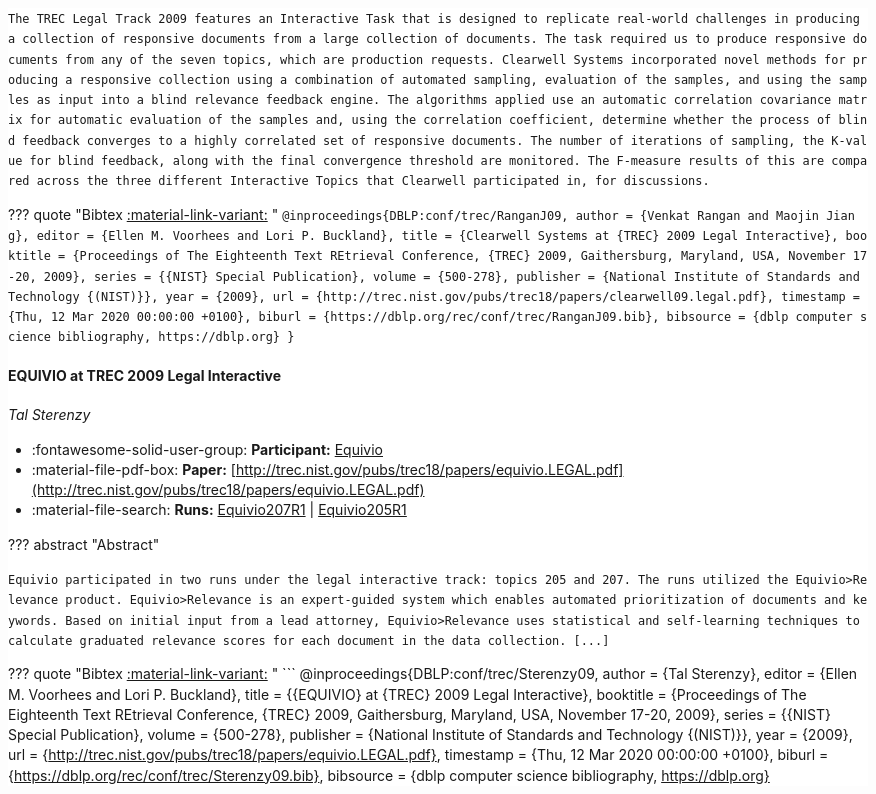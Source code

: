 	The TREC Legal Track 2009 features an Interactive Task that is designed to replicate real-world challenges in producing a collection of responsive documents from a large collection of documents. The task required us to produce responsive documents from any of the seven topics, which are production requests. Clearwell Systems incorporated novel methods for producing a responsive collection using a combination of automated sampling, evaluation of the samples, and using the samples as input into a blind relevance feedback engine. The algorithms applied use an automatic correlation covariance matrix for automatic evaluation of the samples and, using the correlation coefficient, determine whether the process of blind feedback converges to a highly correlated set of responsive documents. The number of iterations of sampling, the K-value for blind feedback, along with the final convergence threshold are monitored. The F-measure results of this are compared across the three different Interactive Topics that Clearwell participated in, for discussions.
	

??? quote "Bibtex [:material-link-variant:](https://dblp.org/rec/conf/trec/RanganJ09.bib) "
	```
	@inproceedings{DBLP:conf/trec/RanganJ09,
		author = {Venkat Rangan and Maojin Jiang},
		editor = {Ellen M. Voorhees and Lori P. Buckland},
		title = {Clearwell Systems at {TREC} 2009 Legal Interactive},
		booktitle = {Proceedings of The Eighteenth Text REtrieval Conference, {TREC} 2009, Gaithersburg, Maryland, USA, November 17-20, 2009},
		series = {{NIST} Special Publication},
		volume = {500-278},
		publisher = {National Institute of Standards and Technology {(NIST)}},
		year = {2009},
		url = {http://trec.nist.gov/pubs/trec18/papers/clearwell09.legal.pdf},
		timestamp = {Thu, 12 Mar 2020 00:00:00 +0100},
		biburl = {https://dblp.org/rec/conf/trec/RanganJ09.bib},
		bibsource = {dblp computer science bibliography, https://dblp.org}
	}
	```

#### EQUIVIO at TREC 2009 Legal Interactive

_Tal Sterenzy_

- :fontawesome-solid-user-group: **Participant:** [Equivio](./participants.md#equivio)
- :material-file-pdf-box: **Paper:** [http://trec.nist.gov/pubs/trec18/papers/equivio.LEGAL.pdf](http://trec.nist.gov/pubs/trec18/papers/equivio.LEGAL.pdf)
- :material-file-search: **Runs:** [Equivio207R1](./runs.md#equivio207r1) | [Equivio205R1](./runs.md#equivio205r1)

??? abstract "Abstract"
	
	Equivio participated in two runs under the legal interactive track: topics 205 and 207. The runs utilized the Equivio>Relevance product. Equivio>Relevance is an expert-guided system which enables automated prioritization of documents and keywords. Based on initial input from a lead attorney, Equivio>Relevance uses statistical and self-learning techniques to calculate graduated relevance scores for each document in the data collection. [...]
	

??? quote "Bibtex [:material-link-variant:](https://dblp.org/rec/conf/trec/Sterenzy09.bib) "
	```
	@inproceedings{DBLP:conf/trec/Sterenzy09,
		author = {Tal Sterenzy},
		editor = {Ellen M. Voorhees and Lori P. Buckland},
		title = {{EQUIVIO} at {TREC} 2009 Legal Interactive},
		booktitle = {Proceedings of The Eighteenth Text REtrieval Conference, {TREC} 2009, Gaithersburg, Maryland, USA, November 17-20, 2009},
		series = {{NIST} Special Publication},
		volume = {500-278},
		publisher = {National Institute of Standards and Technology {(NIST)}},
		year = {2009},
		url = {http://trec.nist.gov/pubs/trec18/papers/equivio.LEGAL.pdf},
		timestamp = {Thu, 12 Mar 2020 00:00:00 +0100},
		biburl = {https://dblp.org/rec/conf/trec/Sterenzy09.bib},
		bibsource = {dblp computer science bibliography, https://dblp.org}